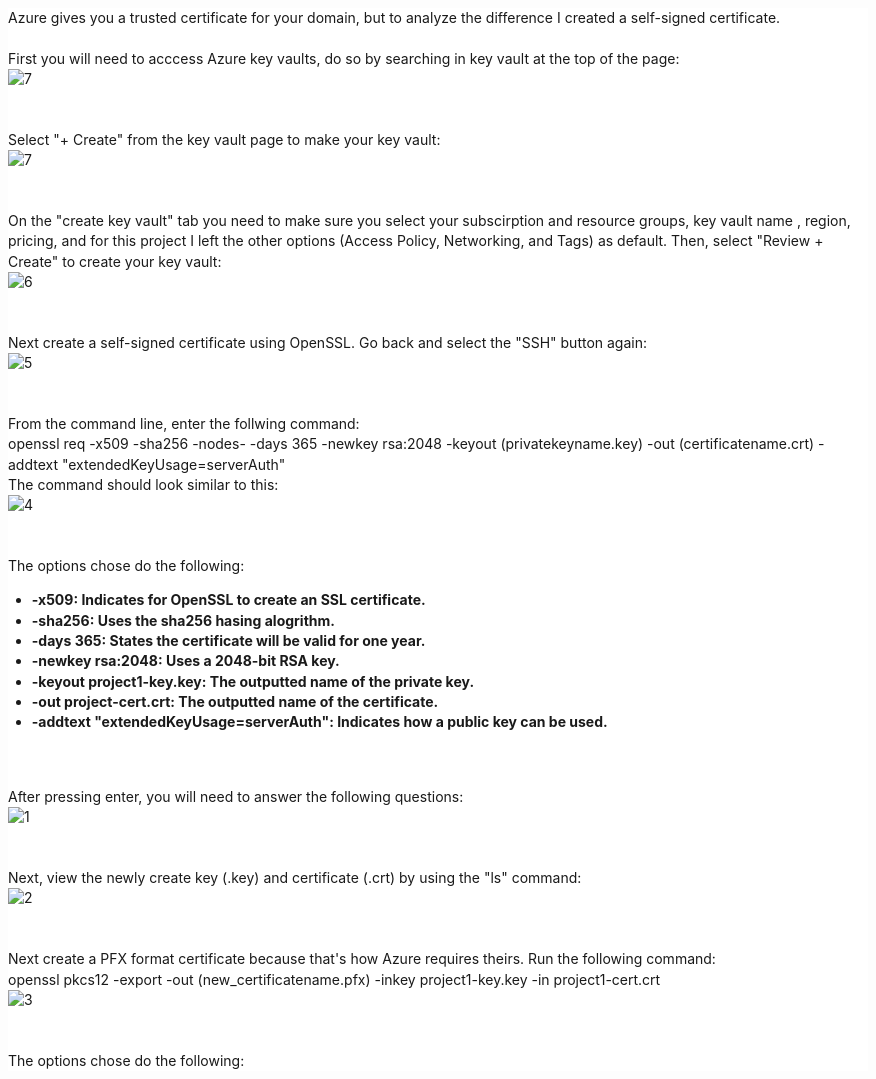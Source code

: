 Azure gives you a trusted certificate for your domain, but to analyze the difference I created a self-signed certificate.
<br/>
<br/>
First you will need to acccess Azure key vaults, do so by searching in key vault at the top of the page: <br/>
<img src="https://i.imgur.com/SzrM9K6.png" height="80%" width="80%" alt="7"/> <br />
<br />
<br />
Select "+ Create" from the key vault page to make your key vault: <br/>
<img src="https://i.imgur.com/r4Fv21x.png" height="80%" width="80%" alt="7"/> <br />
<br />
<br />
On the "create key vault" tab you need to make sure you select your subscirption and resource groups, key vault name , region, pricing, and for this project I left the other options (Access Policy, Networking, and Tags) as default. Then, select "Review + Create" to create your key vault: <br/>
<img src="https://i.imgur.com/OIhfkbN.png" height="40%" width="40%" alt="6"/> <br />
<br />
<br />
Next create a self-signed certificate using OpenSSL. Go back and select the "SSH" button again: <br/>
<img src="https://i.imgur.com/PabIV2k.png" height="80%" width="80%" alt="5"/> <br />
<br />
<br />
From the command line, enter the follwing command: <br/>
openssl req -x509 -sha256 -nodes- -days 365 -newkey rsa:2048 -keyout (privatekeyname.key) -out (certificatename.crt) -addtext "extendedKeyUsage=serverAuth" <br/>
The command should look similar to this: <br/>
<img src="https://i.imgur.com/8lT5HvZ.png" height="80%" width="80%" alt="4"/> <br />
<br />
<br />
The options chose do the following: <br/>
- <b>-x509: Indicates for OpenSSL to create an SSL certificate.</b>
- <b>-sha256: Uses the sha256 hasing alogrithm.</b>
- <b>-days 365: States the certificate will be valid for one year.</b>
- <b>-newkey rsa:2048: Uses a 2048-bit RSA key.</b>
- <b>-keyout project1-key.key: The outputted name of the private key.</b>
- <b>-out project-cert.crt: The outputted name of the certificate. </b>
- <b>-addtext "extendedKeyUsage=serverAuth": Indicates how a public key can be used.</b>
<br/>
<br/> 
After pressing enter, you will need to answer the following questions: <br/>
<img src="https://i.imgur.com/N46x2NA.png" height="80%" width="80%" alt="1"/> <br />
<br/>
<br/>
Next, view the newly create key (.key) and certificate (.crt) by using the "ls" command: <br/>
<img src="https://i.imgur.com/KdXLSn8.png" height="80%" width="80%" alt="2"/> <br />
<br />
<br />
Next create a PFX format certificate because that's how Azure requires theirs. Run the following command: <br />
openssl pkcs12 -export -out (new_certificatename.pfx) -inkey project1-key.key -in project1-cert.crt <br/>
<img src="https://i.imgur.com/ZFVePql.png" height="80%" width="80%" alt="3"/> <br />
<br/>
<br/>
The options chose do the following: <br/>
